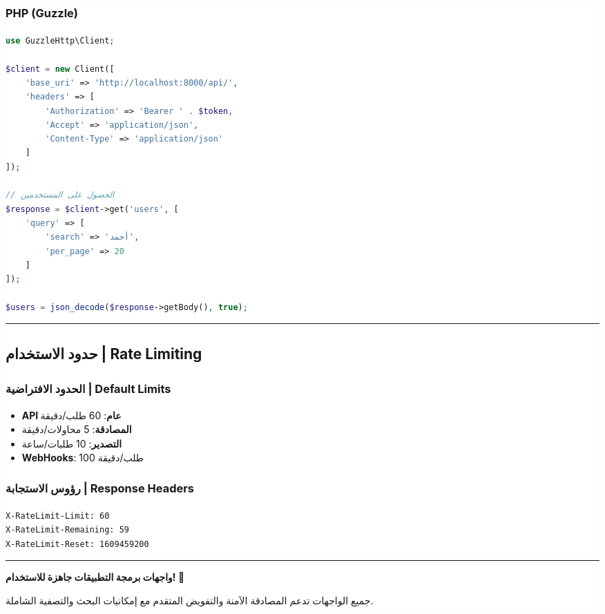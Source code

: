 ### PHP (Guzzle)
```php
use GuzzleHttp\Client;

$client = new Client([
    'base_uri' => 'http://localhost:8000/api/',
    'headers' => [
        'Authorization' => 'Bearer ' . $token,
        'Accept' => 'application/json',
        'Content-Type' => 'application/json'
    ]
]);

// الحصول على المستخدمين
$response = $client->get('users', [
    'query' => [
        'search' => 'أحمد',
        'per_page' => 20
    ]
]);

$users = json_decode($response->getBody(), true);
```

---

## حدود الاستخدام | Rate Limiting

### الحدود الافتراضية | Default Limits
- **API عام**: 60 طلب/دقيقة
- **المصادقة**: 5 محاولات/دقيقة
- **التصدير**: 10 طلبات/ساعة
- **WebHooks**: 100 طلب/دقيقة

### رؤوس الاستجابة | Response Headers
```http
X-RateLimit-Limit: 60
X-RateLimit-Remaining: 59
X-RateLimit-Reset: 1609459200
```

---

**واجهات برمجة التطبيقات جاهزة للاستخدام! 🚀**

جميع الواجهات تدعم المصادقة الآمنة والتفويض المتقدم مع إمكانيات البحث والتصفية الشاملة.
